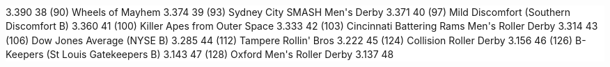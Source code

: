 <td style="width:60pt;">3.390</td>
</tr>
<tr style="background-color:#eeeeff;">
<td style="width:30pt;">38</td>
<td style="width:40pt;">(90)</td>
<td>Wheels of Mayhem</td>
<td style="width:60pt;">3.374</td>
</tr>
<tr style="background-color:#eeeeff;">
<td style="width:30pt;">39</td>
<td style="width:40pt;">(93)</td>
<td>Sydney City SMASH Men's Derby</td>
<td style="width:60pt;">3.371</td>
</tr>
<tr style="background-color:#eeeeff;">
<td style="width:30pt;">40</td>
<td style="width:40pt;">(97)</td>
<td>Mild Discomfort (Southern Discomfort B)</td>
<td style="width:60pt;">3.360</td>
</tr>
<tr style="background-color:#eeeeff;">
<td style="width:30pt;">41</td>
<td style="width:40pt;">(100)</td>
<td>Killer Apes from Outer Space</td>
<td style="width:60pt;">3.333</td>
</tr>
<tr style="background-color:#eeeeff;">
<td style="width:30pt;">42</td>
<td style="width:40pt;">(103)</td>
<td>Cincinnati Battering Rams Men's Roller Derby</td>
<td style="width:60pt;">3.314</td>
</tr>
<tr style="background-color:#eeeeff;">
<td style="width:30pt;">43</td>
<td style="width:40pt;">(106)</td>
<td>Dow Jones Average (NYSE B)</td>
<td style="width:60pt;">3.285</td>
</tr>
<tr style="background-color:#eeeeff;">
<td style="width:30pt;">44</td>
<td style="width:40pt;">(112)</td>
<td>Tampere Rollin' Bros</td>
<td style="width:60pt;">3.222</td>
</tr>
<tr style="background-color:#eeeeff;">
<td style="width:30pt;">45</td>
<td style="width:40pt;">(124)</td>
<td>Collision Roller Derby</td>
<td style="width:60pt;">3.156</td>
</tr>
<tr style="background-color:#eeeeff;">
<td style="width:30pt;">46</td>
<td style="width:40pt;">(126)</td>
<td>B-Keepers (St Louis Gatekeepers B)</td>
<td style="width:60pt;">3.143</td>
</tr>
<tr style="background-color:#eeeeff;">
<td style="width:30pt;">47</td>
<td style="width:40pt;">(128)</td>
<td>Oxford Men's Roller Derby</td>
<td style="width:60pt;">3.137</td>
</tr>
<tr style="background-color:#eeeeff;">
<td style="width:30pt;">48</td>